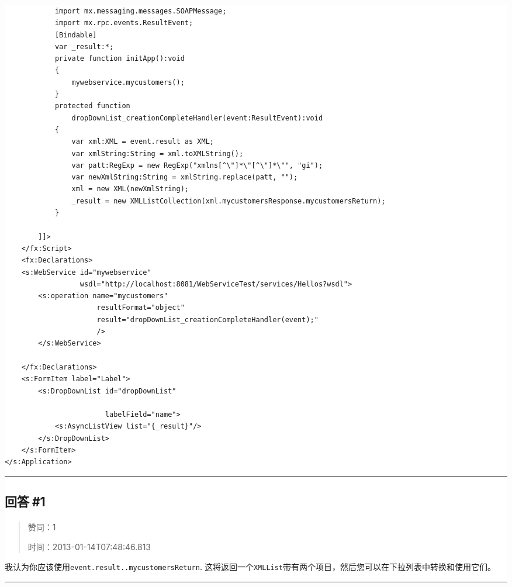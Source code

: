 ```
            import mx.messaging.messages.SOAPMessage;
            import mx.rpc.events.ResultEvent;
            [Bindable]
            var _result:*;
            private function initApp():void
            {
                mywebservice.mycustomers();
            }
            protected function  
                dropDownList_creationCompleteHandler(event:ResultEvent):void
            {
                var xml:XML = event.result as XML;
                var xmlString:String = xml.toXMLString();
                var patt:RegExp = new RegExp("xmlns[^\"]*\"[^\"]*\"", "gi");
                var newXmlString:String = xmlString.replace(patt, "");
                xml = new XML(newXmlString);
                _result = new XMLListCollection(xml.mycustomersResponse.mycustomersReturn);
            }

        ]]>  
    </fx:Script>
    <fx:Declarations>
    <s:WebService id="mywebservice"
                  wsdl="http://localhost:8081/WebServiceTest/services/Hellos?wsdl">
        <s:operation name="mycustomers"
                      resultFormat="object"
                      result="dropDownList_creationCompleteHandler(event);"
                      />
        </s:WebService>

    </fx:Declarations>
    <s:FormItem label="Label">
        <s:DropDownList id="dropDownList"

                        labelField="name">
            <s:AsyncListView list="{_result}"/>
        </s:DropDownList>  
    </s:FormItem>
</s:Application> 
```

* * *

## 回答 #1

> 赞同：1
> 
> 时间：2013-01-14T07:48:46.813

我认为你应该使用`event.result..mycustomersReturn`. 这将返回一个`XMLList`带有两个项目，然后您可以在下拉列表中转换和使用它们。

* * *
